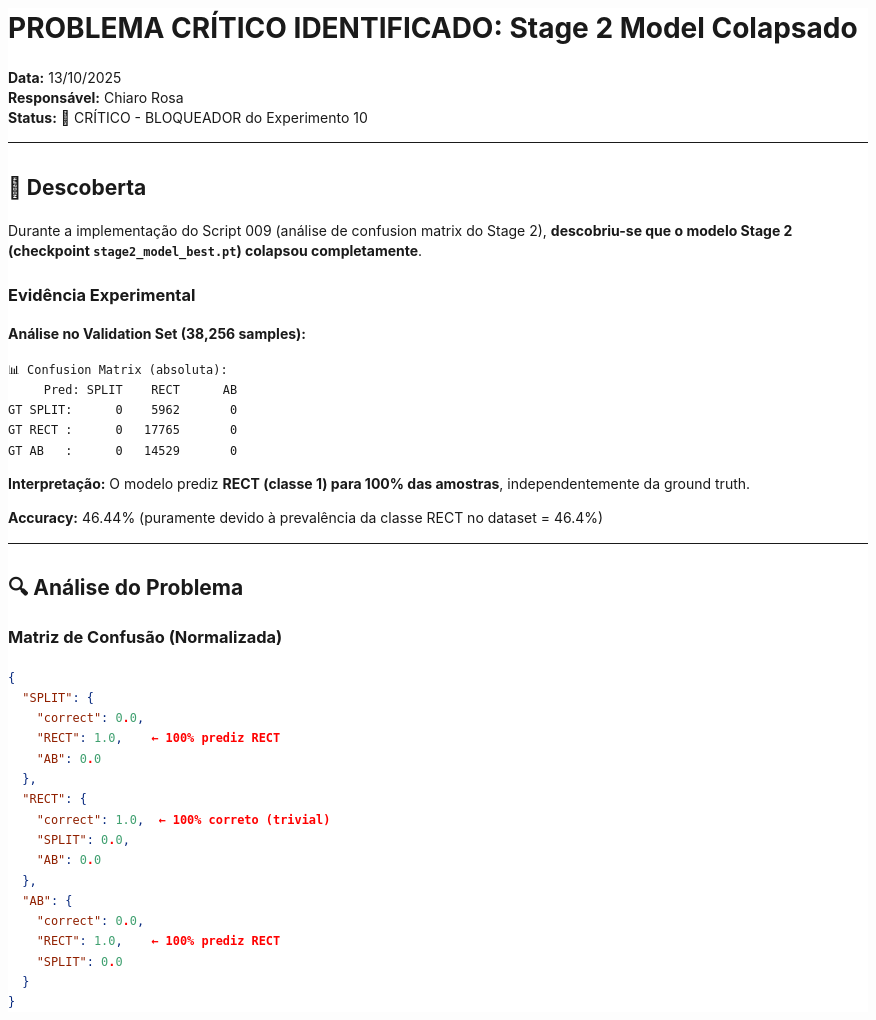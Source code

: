 # PROBLEMA CRÍTICO IDENTIFICADO: Stage 2 Model Colapsado

**Data:** 13/10/2025  
**Responsável:** Chiaro Rosa  
**Status:** 🚨 CRÍTICO - BLOQUEADOR do Experimento 10

---

## 🚨 Descoberta

Durante a implementação do Script 009 (análise de confusion matrix do Stage 2), **descobriu-se que o modelo Stage 2 (checkpoint `stage2_model_best.pt`) colapsou completamente**.

### Evidência Experimental

**Análise no Validation Set (38,256 samples):**

```
📊 Confusion Matrix (absoluta):
     Pred: SPLIT    RECT      AB
GT SPLIT:      0    5962       0
GT RECT :      0   17765       0
GT AB   :      0   14529       0
```

**Interpretação:** O modelo prediz **RECT (classe 1) para 100% das amostras**, independentemente da ground truth.

**Accuracy:** 46.44% (puramente devido à prevalência da classe RECT no dataset = 46.4%)

---

## 🔍 Análise do Problema

### Matriz de Confusão (Normalizada)

```json
{
  "SPLIT": {
    "correct": 0.0,
    "RECT": 1.0,    ← 100% prediz RECT
    "AB": 0.0
  },
  "RECT": {
    "correct": 1.0,  ← 100% correto (trivial)
    "SPLIT": 0.0,
    "AB": 0.0
  },
  "AB": {
    "correct": 0.0,
    "RECT": 1.0,    ← 100% prediz RECT
    "SPLIT": 0.0
  }
}
```
